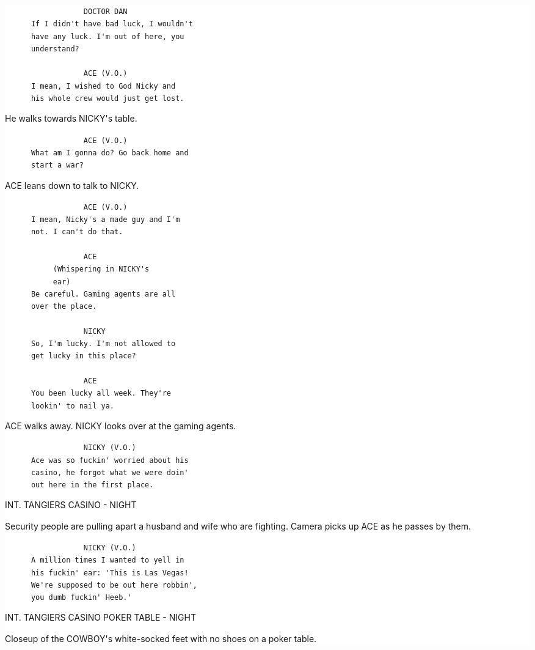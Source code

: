                       DOCTOR DAN
          If I didn't have bad luck, I wouldn't 
          have any luck. I'm out of here, you 
          understand?

                      ACE (V.O.)
          I mean, I wished to God Nicky and 
          his whole crew would just get lost.

He walks towards NICKY's table.

                      ACE (V.O.)
          What am I gonna do? Go back home and 
          start a war?

ACE leans down to talk to NICKY.

                      ACE (V.O.)
          I mean, Nicky's a made guy and I'm 
          not. I can't do that.

                      ACE
               (Whispering in NICKY's 
               ear)
          Be careful. Gaming agents are all 
          over the place.

                      NICKY
          So, I'm lucky. I'm not allowed to 
          get lucky in this place?

                      ACE
          You been lucky all week. They're 
          lookin' to nail ya.

ACE walks away. NICKY looks over at the gaming agents.

                      NICKY (V.O.)
          Ace was so fuckin' worried about his 
          casino, he forgot what we were doin' 
          out here in the first place.

INT. TANGIERS CASINO - NIGHT

Security people are pulling apart a husband and wife who are 
fighting. Camera picks up ACE as he passes by them.

                      NICKY (V.O.)
          A million times I wanted to yell in 
          his fuckin' ear: 'This is Las Vegas!  
          We're supposed to be out here robbin', 
          you dumb fuckin' Heeb.'

INT. TANGIERS CASINO POKER TABLE - NIGHT

Closeup of the COWBOY's white-socked feet with no shoes on a 
poker table.
